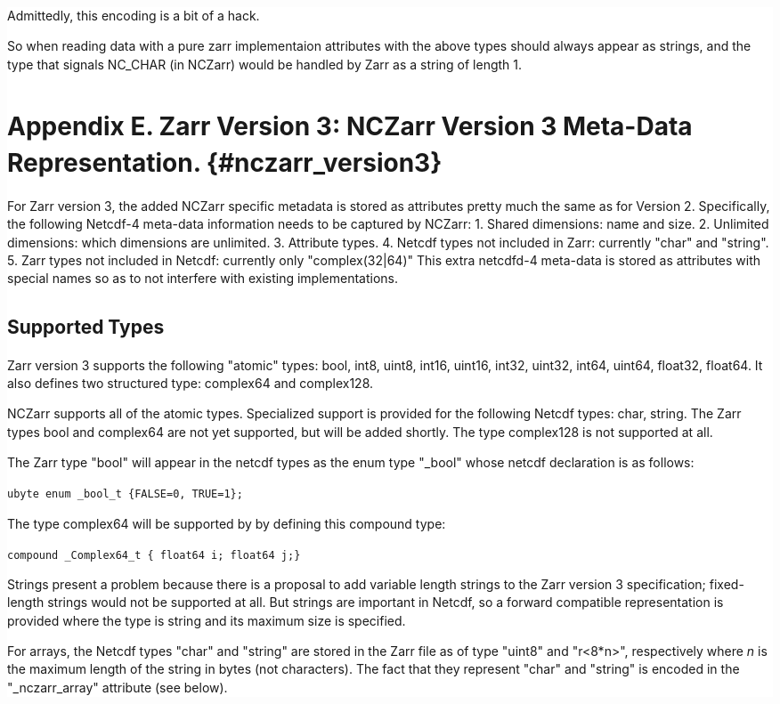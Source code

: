 Admittedly, this encoding is a bit of a hack.

So when reading data with a pure zarr implementaion
attributes with the above types should always appear as strings,
and the type that signals NC_CHAR (in NCZarr)
would be handled by Zarr as a string of length 1.

# Appendix E. Zarr Version 3: NCZarr Version 3 Meta-Data Representation. {#nczarr_version3}

For Zarr version 3, the added NCZarr specific metadata is stored 
as attributes pretty much the same as for Version 2.
Specifically, the following Netcdf-4 meta-data information needs to be captured by NCZarr:
    1. Shared dimensions: name and size.
    2. Unlimited dimensions: which dimensions are unlimited.
    3. Attribute types.
    4. Netcdf types not included in Zarr: currently "char" and "string".
    5. Zarr types not included in Netcdf: currently only "complex(32|64)"
This extra netcdfd-4 meta-data is stored as attributes with special names so as to not interfere with existing implementations.

## Supported Types
Zarr version 3 supports the following "atomic" types:
bool, int8, uint8, int16, uint16, int32, uint32, int64, uint64, float32, float64.
It also defines two structured type: complex64 and complex128.

NCZarr supports all of the atomic types.
Specialized support is provided for the following
Netcdf types: char, string.
The Zarr types bool and  complex64 are not yet supported, but will be added shortly.
The type complex128 is not supported at all.

The Zarr type "bool" will appear in the netcdf types as
the enum type "_bool" whose netcdf declaration is as follows:
````
ubyte enum _bool_t {FALSE=0, TRUE=1};
````
The type complex64 will be supported by by defining this compound type:
````
compound _Complex64_t { float64 i; float64 j;}
````

Strings present a problem because there is a proposal
to add variable length strings to the Zarr version 3 specification;
fixed-length strings would not be supported at all.
But strings are important in Netcdf, so a forward compatible
representation is provided where the type is string
and its maximum size is specified.

For arrays, the Netcdf types "char" and "string" are stored
in the Zarr file as of type "uint8" and "r<8*n>", respectively
where _n_ is the maximum length of the string in bytes (not characters).
The fact that they represent "char" and "string" is encoded in the "_nczarr_array" attribute (see below).
